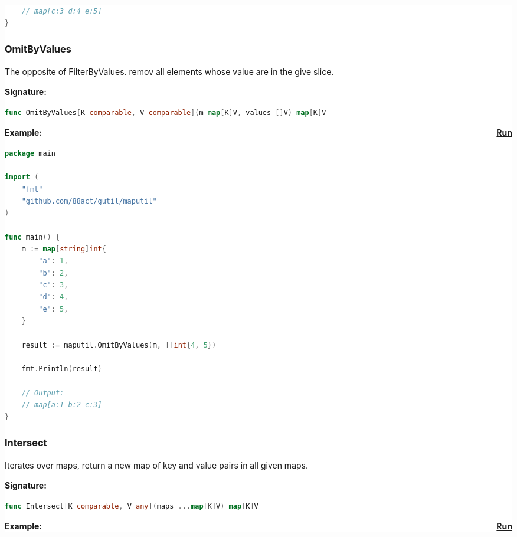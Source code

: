 ```go
    // map[c:3 d:4 e:5]
}
```

### <span id="OmitByValues">OmitByValues</span>

<p>The opposite of FilterByValues. remov all elements whose value are in the give slice.</p>

<b>Signature:</b>

```go
func OmitByValues[K comparable, V comparable](m map[K]V, values []V) map[K]V
```

<b>Example:<span style="float:right;display:inline-block;">[Run](https://go.dev/play/p/XB7Y10uw20_U)</span></b>

```go
package main

import (
    "fmt"
    "github.com/88act/gutil/maputil"
)

func main() {
    m := map[string]int{
        "a": 1,
        "b": 2,
        "c": 3,
        "d": 4,
        "e": 5,
    }

    result := maputil.OmitByValues(m, []int{4, 5})

    fmt.Println(result)

    // Output:
    // map[a:1 b:2 c:3]
}
```

### <span id="Intersect">Intersect</span>

<p>Iterates over maps, return a new map of key and value pairs in all given maps.</p>

<b>Signature:</b>

```go
func Intersect[K comparable, V any](maps ...map[K]V) map[K]V
```

<b>Example:<span style="float:right;display:inline-block;">[Run](https://go.dev/play/p/Zld0oj3sjcC)</span></b>
